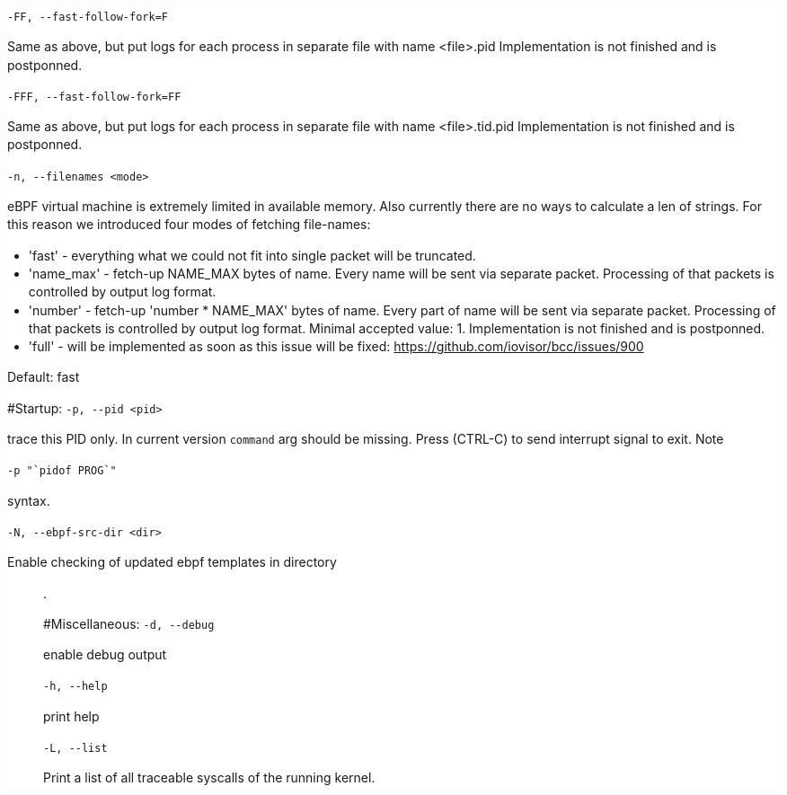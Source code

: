 `-FF, --fast-follow-fork=F`

Same as above, but put logs for each process in
separate file with name \<file\>\.pid
Implementation is not finished and is postponned.

`-FFF, --fast-follow-fork=FF`

Same as above, but put logs for each process in
separate file with name \<file\>\.tid.pid
Implementation is not finished and is postponned.

`-n, --filenames <mode>`

eBPF virtual machine is extremely limited in available memory. Also currently
there are no ways to calculate a len of strings. For this reason we introduced
four modes of fetching file-names:
 - 'fast' - everything what we could not fit into single packet will be
   truncated.
 - 'name_max' - fetch-up NAME_MAX bytes of name. Every name will be sent
   via separate packet. Processing of that packets is controlled by output
   log format.
 - 'number' - fetch-up 'number * NAME_MAX' bytes of name. Every part of name
   will be sent via separate packet. Processing of that packets is controlled
   by output log format. Minimal accepted value: 1.
   Implementation is not finished and is postponned.
 - 'full' - will be implemented as soon as this issue will be fixed:
   https://github.com/iovisor/bcc/issues/900

Default: fast

#Startup:
`-p, --pid <pid>`

trace this PID only. In current version `command` arg should be missing.
Press (CTRL-C) to send interrupt signal to exit.
Note
```
-p "`pidof PROG`"
```
syntax.

`-N, --ebpf-src-dir <dir>`

Enable checking of updated ebpf templates in directory <dir>.

#Miscellaneous:
`-d, --debug`

enable debug output

`-h, --help`

print help

`-L, --list`

Print a list of all traceable syscalls of the running kernel.
